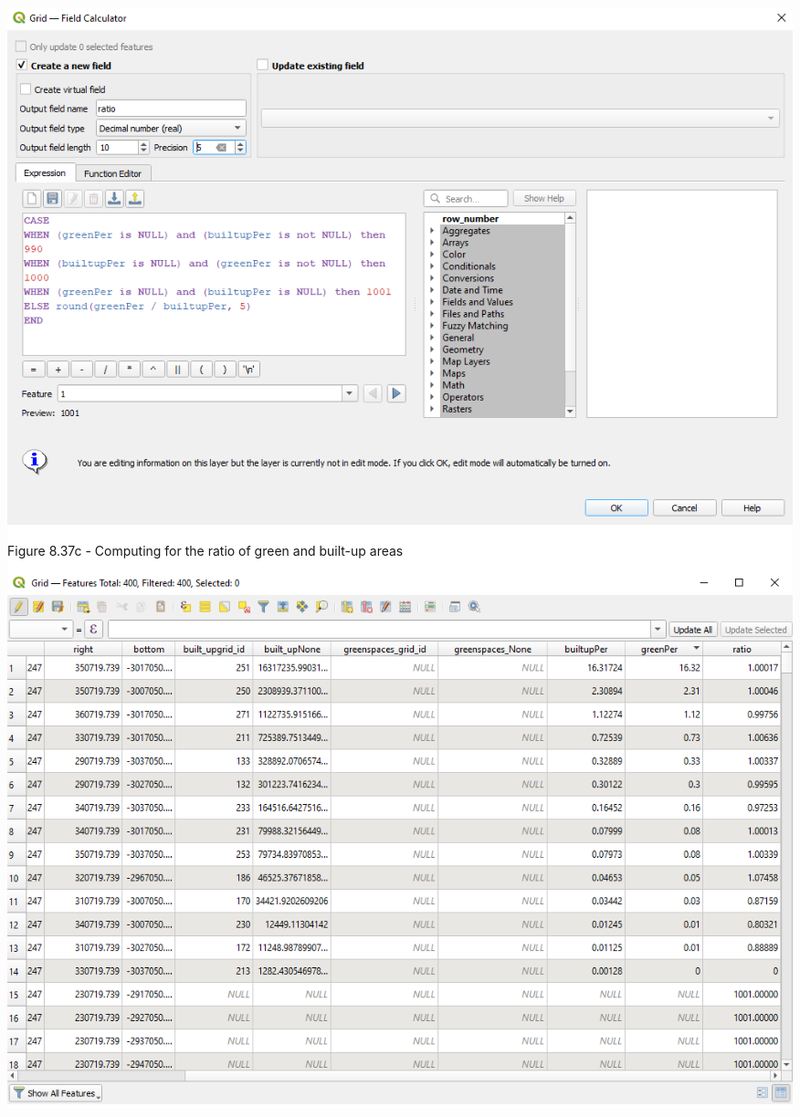 ![Computing for the ratio of green and built-up areas](media/fig837_c.png "Computing for the ratio of green and built-up areas")

Figure 8.37c - Computing for the ratio of green and built-up areas


![Computed ratio of green and built-up areas](media/fig837_d.png "Computed ratio of green and built-up areas")
